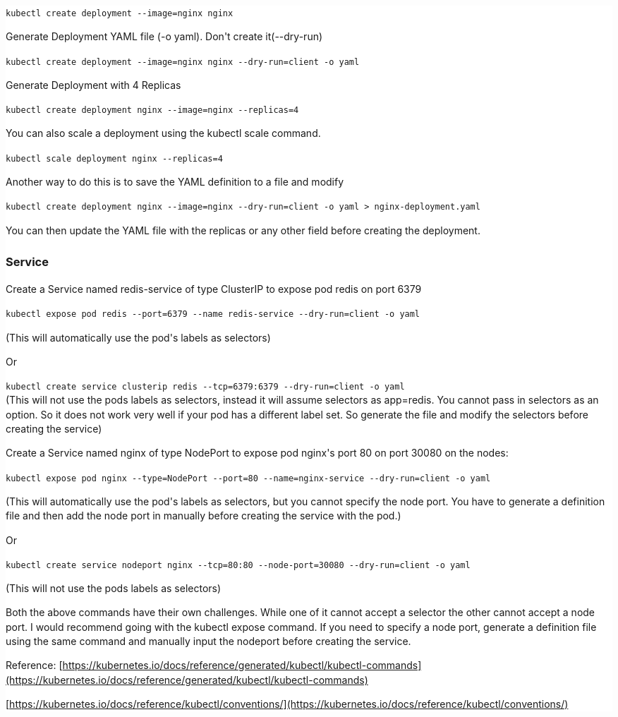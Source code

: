 `kubectl create deployment --image=nginx nginx`

Generate Deployment YAML file (-o yaml). Don't create it(--dry-run)

`kubectl create deployment --image=nginx nginx --dry-run=client -o yaml`

Generate Deployment with 4 Replicas

`kubectl create deployment nginx --image=nginx --replicas=4`

You can also scale a deployment using the kubectl scale command.

`kubectl scale deployment nginx --replicas=4`

Another way to do this is to save the YAML definition to a file and modify

`kubectl create deployment nginx --image=nginx --dry-run=client -o yaml > nginx-deployment.yaml`

You can then update the YAML file with the replicas or any other field before creating the deployment.

### Service
Create a Service named redis-service of type ClusterIP to expose pod redis on port 6379

`kubectl expose pod redis --port=6379 --name redis-service --dry-run=client -o yaml`

(This will automatically use the pod's labels as selectors)

Or

`kubectl create service clusterip redis --tcp=6379:6379 --dry-run=client -o yaml`\
(This will not use the pods labels as selectors, instead it will assume selectors as app=redis. You cannot pass in selectors as an option. So it does not work very well if your pod has a different label set. So generate the file and modify the selectors before creating the service)

Create a Service named nginx of type NodePort to expose pod nginx's port 80 on port 30080 on the nodes:

`kubectl expose pod nginx --type=NodePort --port=80 --name=nginx-service --dry-run=client -o yaml`

(This will automatically use the pod's labels as selectors, but you cannot specify the node port. You have to generate a definition file and then add the node port in manually before creating the service with the pod.)

Or

`kubectl create service nodeport nginx --tcp=80:80 --node-port=30080 --dry-run=client -o yaml`

(This will not use the pods labels as selectors)

Both the above commands have their own challenges. While one of it cannot accept a selector the other cannot accept a node port. I would recommend going with the kubectl expose command. If you need to specify a node port, generate a definition file using the same command and manually input the nodeport before creating the service.

Reference:
[https://kubernetes.io/docs/reference/generated/kubectl/kubectl-commands](https://kubernetes.io/docs/reference/generated/kubectl/kubectl-commands)

[https://kubernetes.io/docs/reference/kubectl/conventions/](https://kubernetes.io/docs/reference/kubectl/conventions/)
